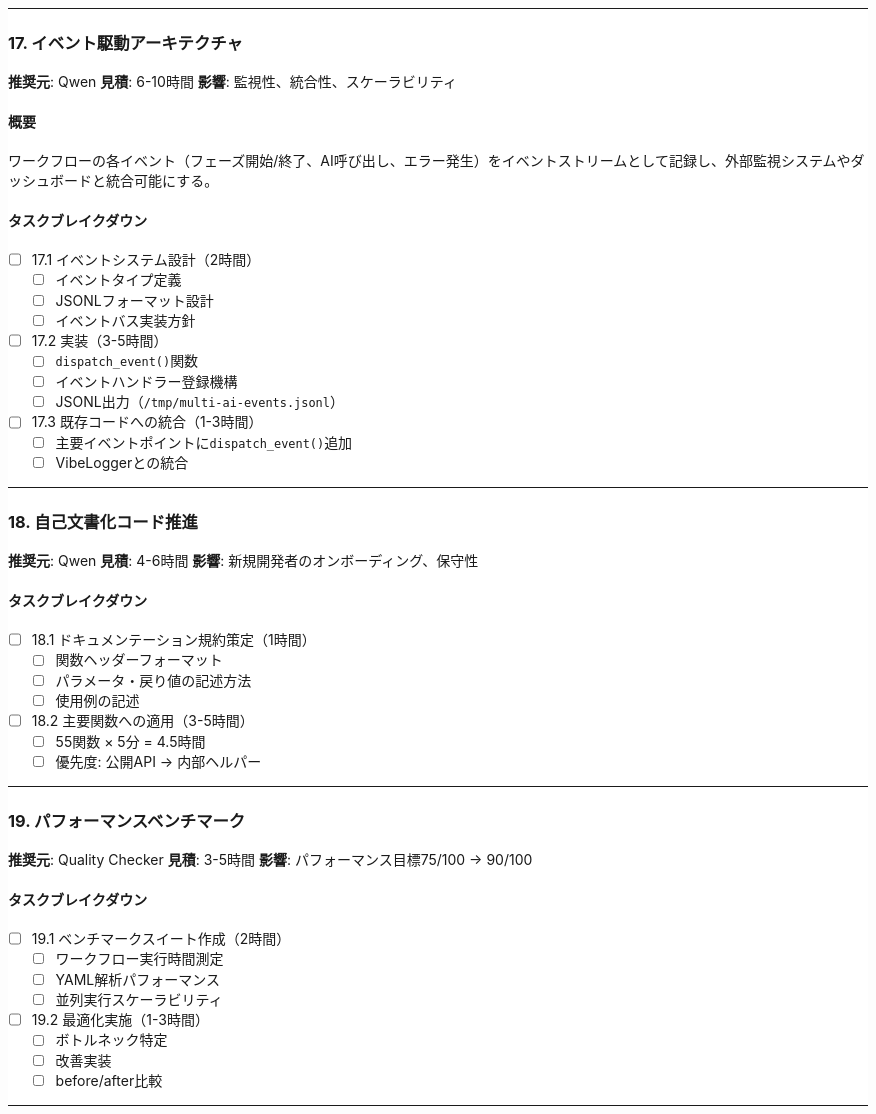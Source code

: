 
---

### 17. イベント駆動アーキテクチャ
**推奨元**: Qwen
**見積**: 6-10時間
**影響**: 監視性、統合性、スケーラビリティ

#### 概要
ワークフローの各イベント（フェーズ開始/終了、AI呼び出し、エラー発生）をイベントストリームとして記録し、外部監視システムやダッシュボードと統合可能にする。

#### タスクブレイクダウン
- [ ] 17.1 イベントシステム設計（2時間）
  - [ ] イベントタイプ定義
  - [ ] JSONLフォーマット設計
  - [ ] イベントバス実装方針
- [ ] 17.2 実装（3-5時間）
  - [ ] `dispatch_event()`関数
  - [ ] イベントハンドラー登録機構
  - [ ] JSONL出力（`/tmp/multi-ai-events.jsonl`）
- [ ] 17.3 既存コードへの統合（1-3時間）
  - [ ] 主要イベントポイントに`dispatch_event()`追加
  - [ ] VibeLoggerとの統合

---

### 18. 自己文書化コード推進
**推奨元**: Qwen
**見積**: 4-6時間
**影響**: 新規開発者のオンボーディング、保守性

#### タスクブレイクダウン
- [ ] 18.1 ドキュメンテーション規約策定（1時間）
  - [ ] 関数ヘッダーフォーマット
  - [ ] パラメータ・戻り値の記述方法
  - [ ] 使用例の記述
- [ ] 18.2 主要関数への適用（3-5時間）
  - [ ] 55関数 × 5分 = 4.5時間
  - [ ] 優先度: 公開API → 内部ヘルパー

---

### 19. パフォーマンスベンチマーク
**推奨元**: Quality Checker
**見積**: 3-5時間
**影響**: パフォーマンス目標75/100 → 90/100

#### タスクブレイクダウン
- [ ] 19.1 ベンチマークスイート作成（2時間）
  - [ ] ワークフロー実行時間測定
  - [ ] YAML解析パフォーマンス
  - [ ] 並列実行スケーラビリティ
- [ ] 19.2 最適化実施（1-3時間）
  - [ ] ボトルネック特定
  - [ ] 改善実装
  - [ ] before/after比較

---